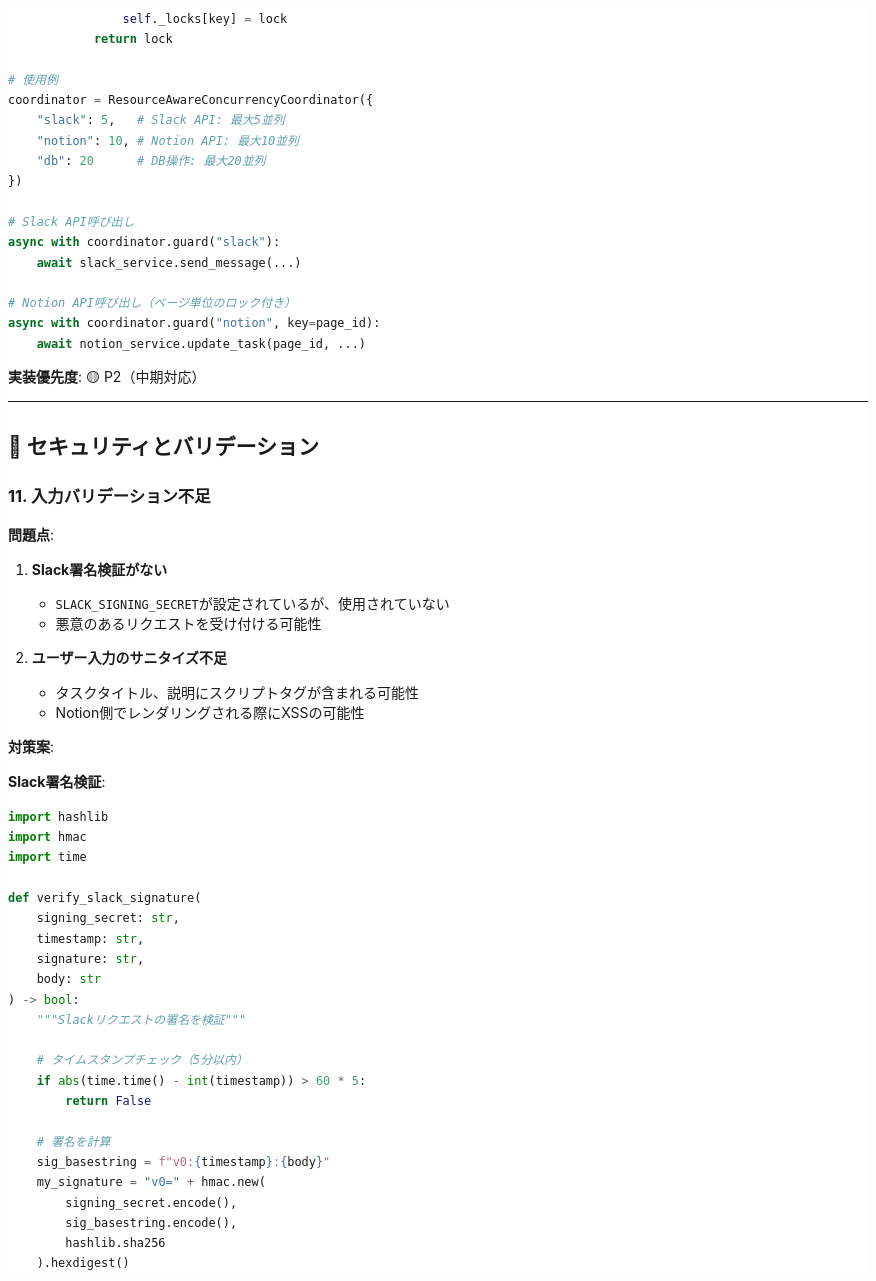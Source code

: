 ```python
                self._locks[key] = lock
            return lock

# 使用例
coordinator = ResourceAwareConcurrencyCoordinator({
    "slack": 5,   # Slack API: 最大5並列
    "notion": 10, # Notion API: 最大10並列
    "db": 20      # DB操作: 最大20並列
})

# Slack API呼び出し
async with coordinator.guard("slack"):
    await slack_service.send_message(...)

# Notion API呼び出し（ページ単位のロック付き）
async with coordinator.guard("notion", key=page_id):
    await notion_service.update_task(page_id, ...)
```

**実装優先度**: 🟡 P2（中期対応）

---

## 🔵 セキュリティとバリデーション

### 11. 入力バリデーション不足

**問題点**:

1. **Slack署名検証がない**
   - `SLACK_SIGNING_SECRET`が設定されているが、使用されていない
   - 悪意のあるリクエストを受け付ける可能性

2. **ユーザー入力のサニタイズ不足**
   - タスクタイトル、説明にスクリプトタグが含まれる可能性
   - Notion側でレンダリングされる際にXSSの可能性

**対策案**:

**Slack署名検証**:
```python
import hashlib
import hmac
import time

def verify_slack_signature(
    signing_secret: str,
    timestamp: str,
    signature: str,
    body: str
) -> bool:
    """Slackリクエストの署名を検証"""

    # タイムスタンプチェック（5分以内）
    if abs(time.time() - int(timestamp)) > 60 * 5:
        return False

    # 署名を計算
    sig_basestring = f"v0:{timestamp}:{body}"
    my_signature = "v0=" + hmac.new(
        signing_secret.encode(),
        sig_basestring.encode(),
        hashlib.sha256
    ).hexdigest()

```